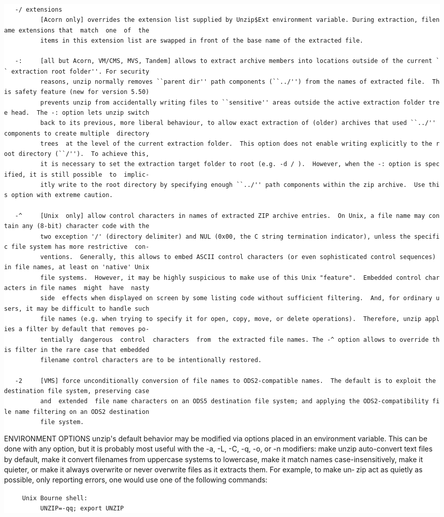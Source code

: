        -/ extensions
              [Acorn only] overrides the extension list supplied by Unzip$Ext environment variable. During extraction, filename extensions that  match  one  of  the
              items in this extension list are swapped in front of the base name of the extracted file.

       -:     [all but Acorn, VM/CMS, MVS, Tandem] allows to extract archive members into locations outside of the current `` extraction root folder''. For security
              reasons, unzip normally removes ``parent dir'' path components (``../'') from the names of extracted file.  This safety feature (new for version 5.50)
              prevents unzip from accidentally writing files to ``sensitive'' areas outside the active extraction folder tree head.  The -: option lets unzip switch
              back to its previous, more liberal behaviour, to allow exact extraction of (older) archives that used ``../'' components to create multiple  directory
              trees  at the level of the current extraction folder.  This option does not enable writing explicitly to the root directory (``/'').  To achieve this,
              it is necessary to set the extraction target folder to root (e.g. -d / ).  However, when the -: option is specified, it is still possible  to  implic‐
              itly write to the root directory by specifying enough ``../'' path components within the zip archive.  Use this option with extreme caution.

       -^     [Unix  only] allow control characters in names of extracted ZIP archive entries.  On Unix, a file name may contain any (8-bit) character code with the
              two exception '/' (directory delimiter) and NUL (0x00, the C string termination indicator), unless the specific file system has more restrictive  con‐
              ventions.  Generally, this allows to embed ASCII control characters (or even sophisticated control sequences) in file names, at least on 'native' Unix
              file systems.  However, it may be highly suspicious to make use of this Unix "feature".  Embedded control characters in file names  might  have  nasty
              side  effects when displayed on screen by some listing code without sufficient filtering.  And, for ordinary users, it may be difficult to handle such
              file names (e.g. when trying to specify it for open, copy, move, or delete operations).  Therefore, unzip applies a filter by default that removes po‐
              tentially  dangerous  control  characters  from  the extracted file names. The -^ option allows to override this filter in the rare case that embedded
              filename control characters are to be intentionally restored.

       -2     [VMS] force unconditionally conversion of file names to ODS2-compatible names.  The default is to exploit the destination file system, preserving case
              and  extended  file name characters on an ODS5 destination file system; and applying the ODS2-compatibility file name filtering on an ODS2 destination
              file system.

ENVIRONMENT OPTIONS
       unzip's default behavior may be modified via options placed in an environment variable.  This can be done with any option, but it  is  probably  most  useful
       with  the -a, -L, -C, -q, -o, or -n modifiers:  make unzip auto-convert text files by default, make it convert filenames from uppercase systems to lowercase,
       make it match names case-insensitively, make it quieter, or make it always overwrite or never overwrite files as it extracts them.  For example, to make  un‐
       zip act as quietly as possible, only reporting errors, one would use one of the following commands:

         Unix Bourne shell:
              UNZIP=-qq; export UNZIP
